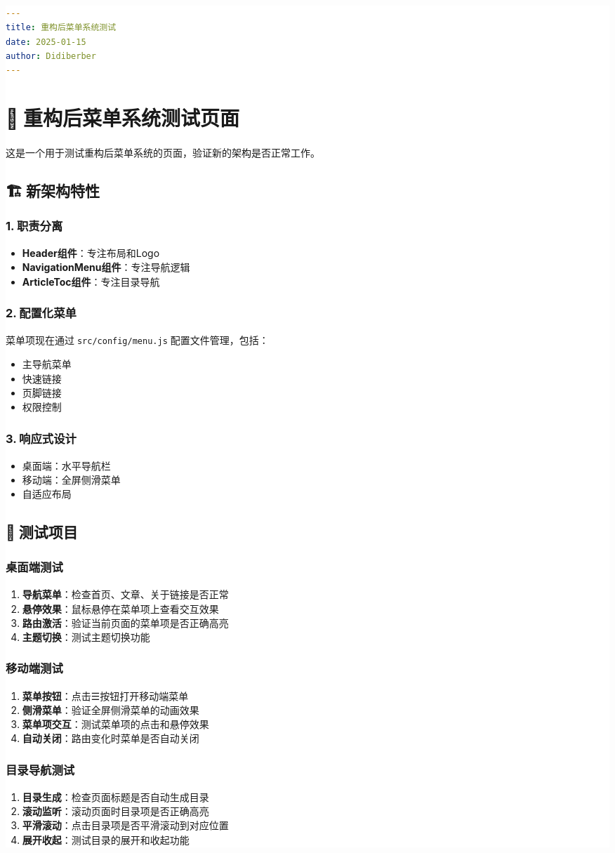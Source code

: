 ```yaml
---
title: 重构后菜单系统测试
date: 2025-01-15
author: Didiberber
---
```


# 🎯 重构后菜单系统测试页面

这是一个用于测试重构后菜单系统的页面，验证新的架构是否正常工作。

## 🏗️ 新架构特性

### 1. 职责分离
- **Header组件**：专注布局和Logo
- **NavigationMenu组件**：专注导航逻辑
- **ArticleToc组件**：专注目录导航

### 2. 配置化菜单
菜单项现在通过 `src/config/menu.js` 配置文件管理，包括：
- 主导航菜单
- 快速链接
- 页脚链接
- 权限控制

### 3. 响应式设计
- 桌面端：水平导航栏
- 移动端：全屏侧滑菜单
- 自适应布局

## 🧪 测试项目

### 桌面端测试
1. **导航菜单**：检查首页、文章、关于链接是否正常
2. **悬停效果**：鼠标悬停在菜单项上查看交互效果
3. **路由激活**：验证当前页面的菜单项是否正确高亮
4. **主题切换**：测试主题切换功能

### 移动端测试
1. **菜单按钮**：点击☰按钮打开移动端菜单
2. **侧滑菜单**：验证全屏侧滑菜单的动画效果
3. **菜单项交互**：测试菜单项的点击和悬停效果
4. **自动关闭**：路由变化时菜单是否自动关闭

### 目录导航测试
1. **目录生成**：检查页面标题是否自动生成目录
2. **滚动监听**：滚动页面时目录项是否正确高亮
3. **平滑滚动**：点击目录项是否平滑滚动到对应位置
4. **展开收起**：测试目录的展开和收起功能
